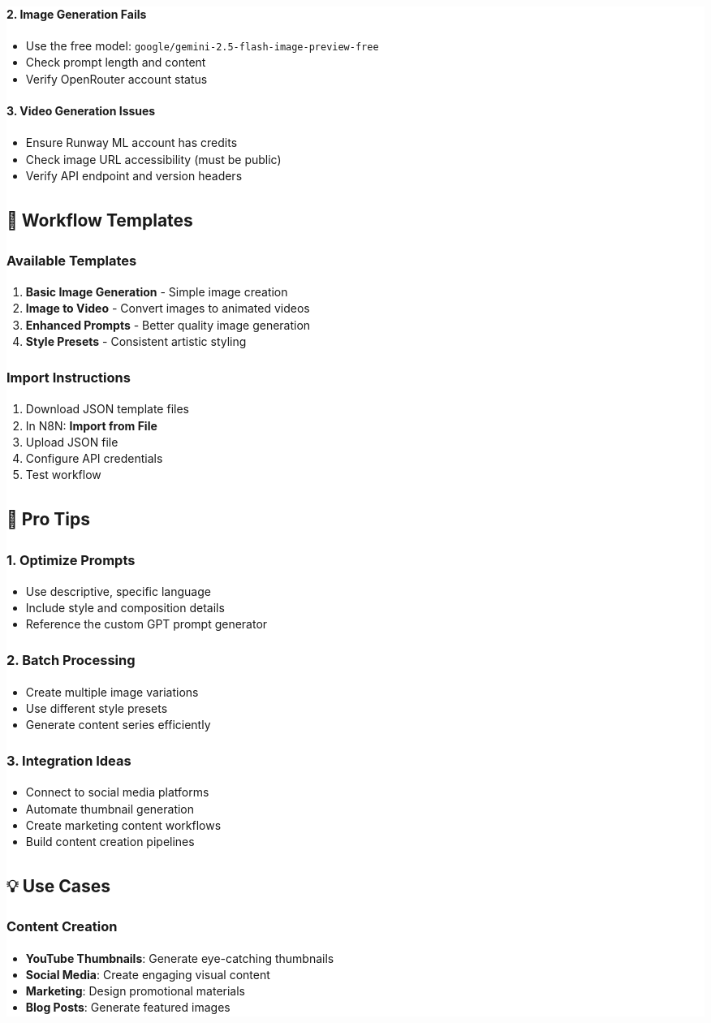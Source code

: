 #### 2. Image Generation Fails
- Use the free model: `google/gemini-2.5-flash-image-preview-free`
- Check prompt length and content
- Verify OpenRouter account status

#### 3. Video Generation Issues
- Ensure Runway ML account has credits
- Check image URL accessibility (must be public)
- Verify API endpoint and version headers

## 📁 Workflow Templates

### Available Templates
1. **Basic Image Generation** - Simple image creation
2. **Image to Video** - Convert images to animated videos
3. **Enhanced Prompts** - Better quality image generation
4. **Style Presets** - Consistent artistic styling

### Import Instructions
1. Download JSON template files
2. In N8N: **Import from File**
3. Upload JSON file
4. Configure API credentials
5. Test workflow

## 🚀 Pro Tips

### 1. Optimize Prompts
- Use descriptive, specific language
- Include style and composition details
- Reference the custom GPT prompt generator

### 2. Batch Processing
- Create multiple image variations
- Use different style presets
- Generate content series efficiently

### 3. Integration Ideas
- Connect to social media platforms
- Automate thumbnail generation
- Create marketing content workflows
- Build content creation pipelines

## 💡 Use Cases

### Content Creation
- **YouTube Thumbnails**: Generate eye-catching thumbnails
- **Social Media**: Create engaging visual content
- **Marketing**: Design promotional materials
- **Blog Posts**: Generate featured images
